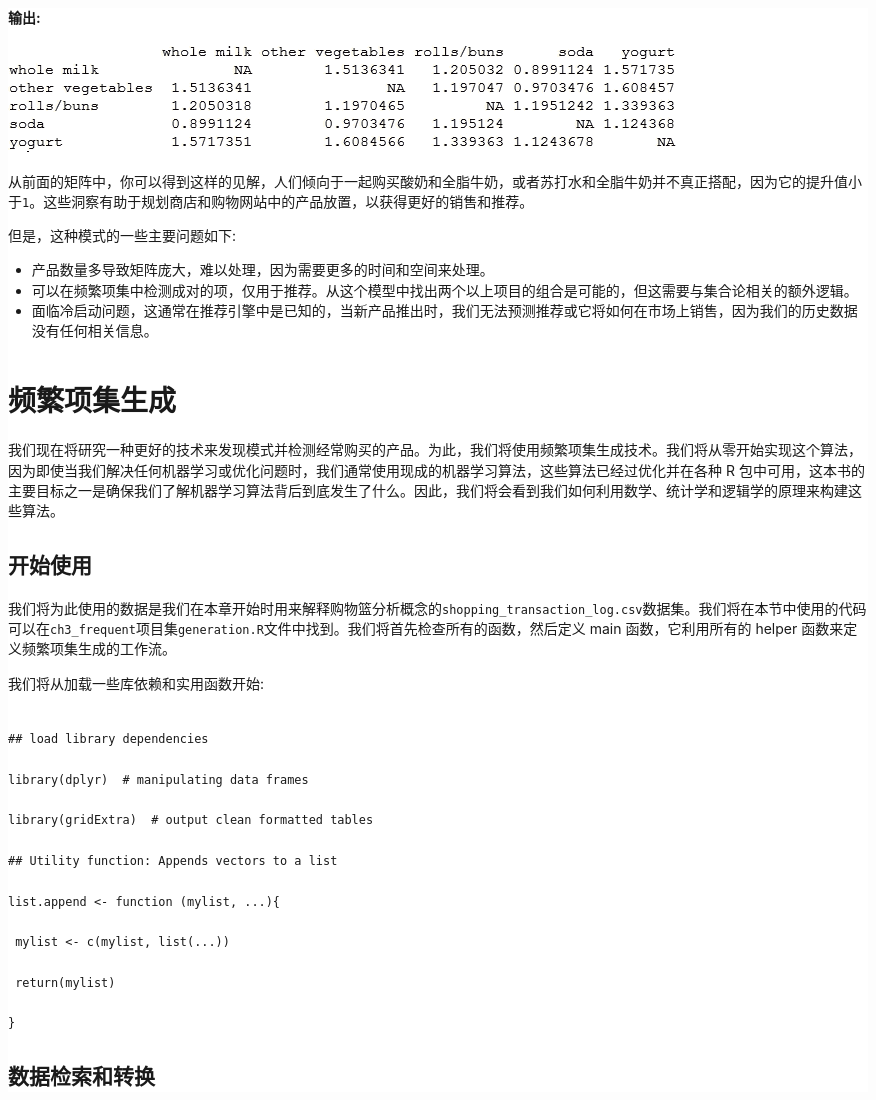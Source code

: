 **输出:**

![Advanced contingency matrices](img/B03459_03_16.jpg)

从前面的矩阵中，你可以得到这样的见解，人们倾向于一起购买酸奶和全脂牛奶，或者苏打水和全脂牛奶并不真正搭配，因为它的提升值小于`1`。这些洞察有助于规划商店和购物网站中的产品放置，以获得更好的销售和推荐。

但是，这种模式的一些主要问题如下:

*   产品数量多导致矩阵庞大，难以处理，因为需要更多的时间和空间来处理。
*   可以在频繁项集中检测成对的项，仅用于推荐。从这个模型中找出两个以上项目的组合是可能的，但这需要与集合论相关的额外逻辑。
*   面临冷启动问题，这通常在推荐引擎中是已知的，当新产品推出时，我们无法预测推荐或它将如何在市场上销售，因为我们的历史数据没有任何相关信息。

<title>Frequent itemset generation</title> 

# 频繁项集生成

我们现在将研究一种更好的技术来发现模式并检测经常购买的产品。为此，我们将使用频繁项集生成技术。我们将从零开始实现这个算法，因为即使当我们解决任何机器学习或优化问题时，我们通常使用现成的机器学习算法，这些算法已经过优化并在各种 R 包中可用，这本书的主要目标之一是确保我们了解机器学习算法背后到底发生了什么。因此，我们将会看到我们如何利用数学、统计学和逻辑学的原理来构建这些算法。

## 开始使用

我们将为此使用的数据是我们在本章开始时用来解释购物篮分析概念的`shopping_transaction_log.csv`数据集。我们将在本节中使用的代码可以在`ch3_frequent`项目集`generation.R`文件中找到。我们将首先检查所有的函数，然后定义 main 函数，它利用所有的 helper 函数来定义频繁项集生成的工作流。

我们将从加载一些库依赖和实用函数开始:

```

## load library dependencies 

library(dplyr)  # manipulating data frames

library(gridExtra)  # output clean formatted tables

## Utility function: Appends vectors to a list

list.append <- function (mylist, ...){

 mylist <- c(mylist, list(...))

 return(mylist)

}

```

## 数据检索和转换
